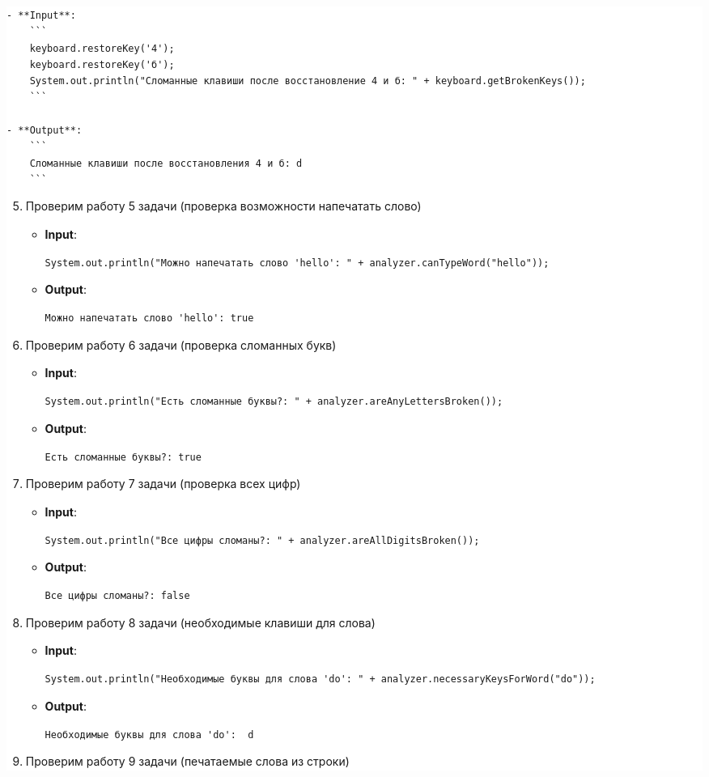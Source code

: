     - **Input**:
        ```
        keyboard.restoreKey('4');
        keyboard.restoreKey('б');
        System.out.println("Сломанные клавиши после восстановление 4 и б: " + keyboard.getBrokenKeys());
        ```

    - **Output**:
        ```
        Сломанные клавиши после восстановления 4 и б: d
        ```
  
5. Проверим работу 5 задачи (проверка возможности напечатать слово)

    - **Input**:
        ```
        System.out.println("Можно напечатать слово 'hello': " + analyzer.canTypeWord("hello"));
        ```

    - **Output**:
        ```
        Можно напечатать слово 'hello': true
        ```
6. Проверим работу 6 задачи (проверка сломанных букв)

    - **Input**:
        ```
        System.out.println("Есть сломанные буквы?: " + analyzer.areAnyLettersBroken());
        ```

    - **Output**:
        ```
        Есть сломанные буквы?: true
        ```
7. Проверим работу 7 задачи (проверка всех цифр)

    - **Input**:
        ```
        System.out.println("Все цифры сломаны?: " + analyzer.areAllDigitsBroken());
        ```

    - **Output**:
        ```
       Все цифры сломаны?: false
        ```
8. Проверим работу 8 задачи (необходимые клавиши для слова)

    - **Input**:
        ```
        System.out.println("Необходимые буквы для слова 'do': " + analyzer.necessaryKeysForWord("do"));
        ```

    - **Output**:
        ```
        Необходимые буквы для слова 'do':  d
        ```
9. Проверим работу 9 задачи (печатаемые слова из строки)
